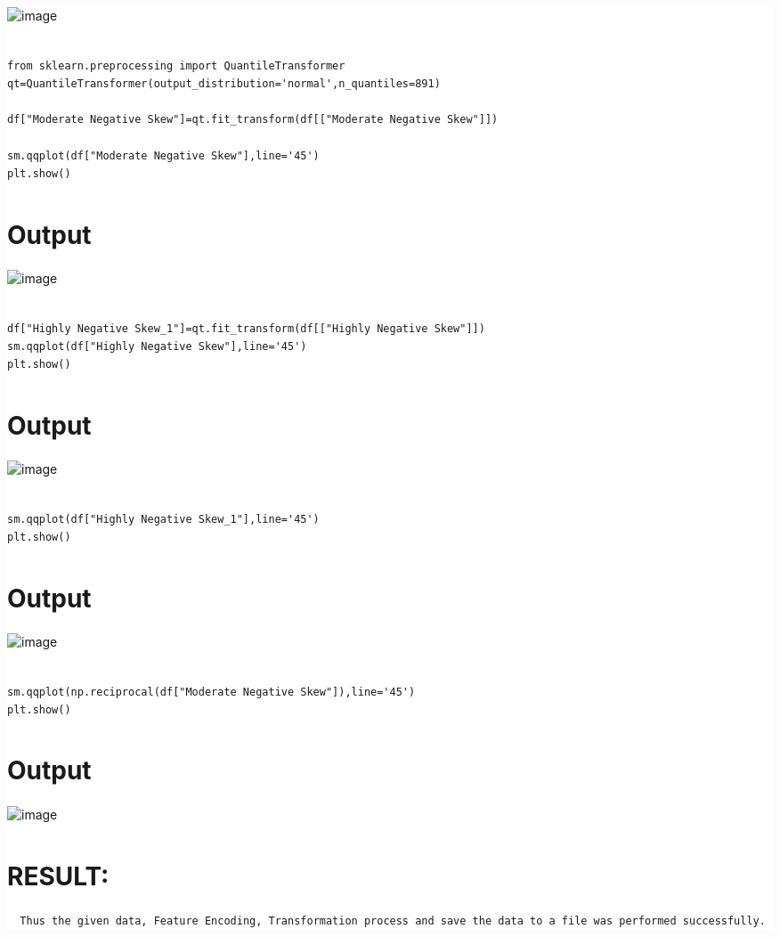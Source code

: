 ![image](https://github.com/user-attachments/assets/f34dead3-a9e7-4417-93b0-52d7c00f9ab4)


```

from sklearn.preprocessing import QuantileTransformer
qt=QuantileTransformer(output_distribution='normal',n_quantiles=891)

df["Moderate Negative Skew"]=qt.fit_transform(df[["Moderate Negative Skew"]])

sm.qqplot(df["Moderate Negative Skew"],line='45')
plt.show()
```

# Output

![image](https://github.com/user-attachments/assets/7bd15a3c-549a-4ef3-b2f4-20fd4571d907)

```

df["Highly Negative Skew_1"]=qt.fit_transform(df[["Highly Negative Skew"]])
sm.qqplot(df["Highly Negative Skew"],line='45')
plt.show()
```

# Output

![image](https://github.com/user-attachments/assets/5e156542-be37-4432-b101-1abe3ebeafaf)


```

sm.qqplot(df["Highly Negative Skew_1"],line='45')
plt.show()
```

# Output

![image](https://github.com/user-attachments/assets/41dc6d20-5d23-430e-b6e3-7ba1ccc68390)


```

sm.qqplot(np.reciprocal(df["Moderate Negative Skew"]),line='45')
plt.show()
```

# Output

![image](https://github.com/user-attachments/assets/39caa1fd-5090-436b-bde0-be9d336661bb)


# RESULT:
      Thus the given data, Feature Encoding, Transformation process and save the data to a file was performed successfully.


       
